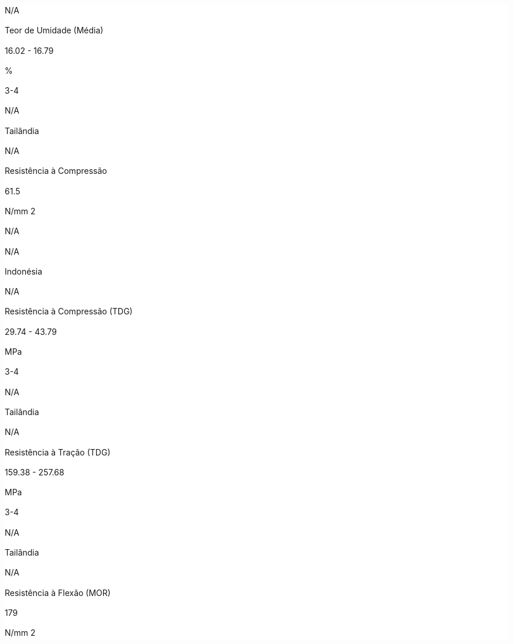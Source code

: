N/A

Teor de Umidade (Média)

16.02 - 16.79

%

3-4

N/A

Tailândia

N/A

Resistência à Compressão

61.5

N/mm 
2
 

N/A

N/A

Indonésia

N/A

Resistência à Compressão (TDG)

29.74 - 43.79

MPa

3-4

N/A

Tailândia

N/A

Resistência à Tração (TDG)

159.38 - 257.68

MPa

3-4

N/A

Tailândia

N/A

Resistência à Flexão (MOR)

179

N/mm 
2
 